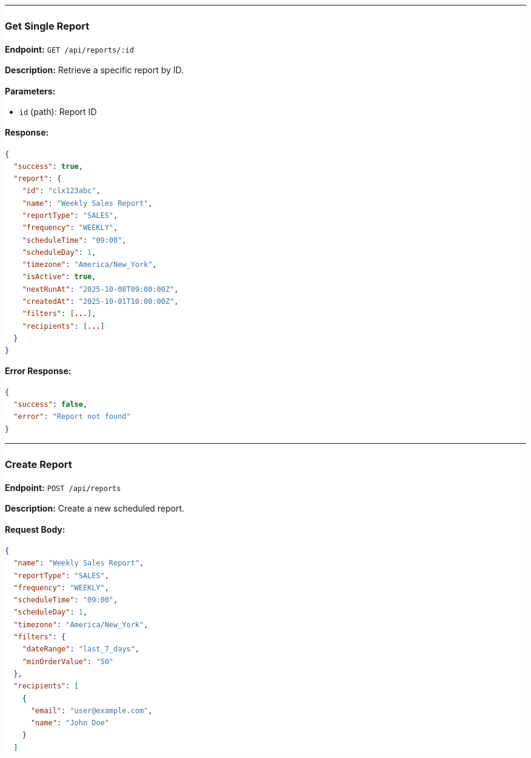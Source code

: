 
---

### Get Single Report

**Endpoint:** `GET /api/reports/:id`

**Description:** Retrieve a specific report by ID.

**Parameters:**
- `id` (path): Report ID

**Response:**
```json
{
  "success": true,
  "report": {
    "id": "clx123abc",
    "name": "Weekly Sales Report",
    "reportType": "SALES",
    "frequency": "WEEKLY",
    "scheduleTime": "09:00",
    "scheduleDay": 1,
    "timezone": "America/New_York",
    "isActive": true,
    "nextRunAt": "2025-10-08T09:00:00Z",
    "createdAt": "2025-10-01T10:00:00Z",
    "filters": [...],
    "recipients": [...]
  }
}
```

**Error Response:**
```json
{
  "success": false,
  "error": "Report not found"
}
```

---

### Create Report

**Endpoint:** `POST /api/reports`

**Description:** Create a new scheduled report.

**Request Body:**
```json
{
  "name": "Weekly Sales Report",
  "reportType": "SALES",
  "frequency": "WEEKLY",
  "scheduleTime": "09:00",
  "scheduleDay": 1,
  "timezone": "America/New_York",
  "filters": {
    "dateRange": "last_7_days",
    "minOrderValue": "50"
  },
  "recipients": [
    {
      "email": "user@example.com",
      "name": "John Doe"
    }
  ]
```